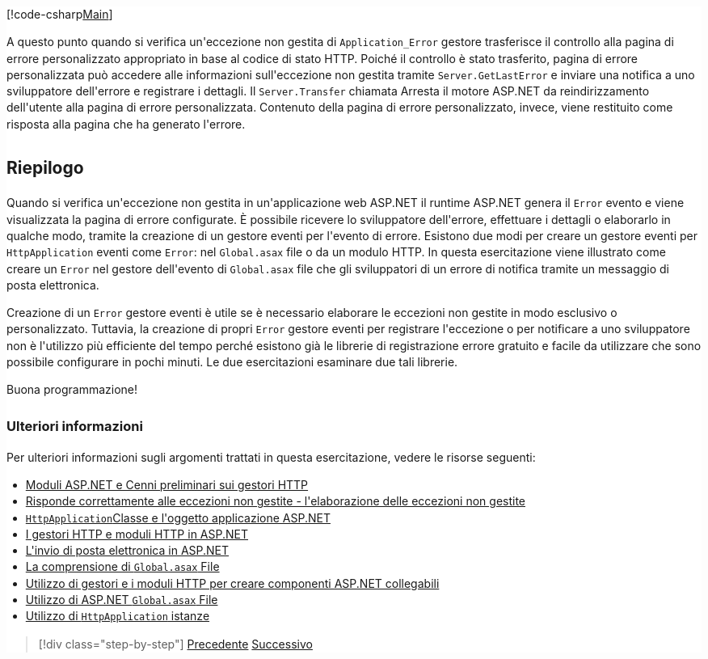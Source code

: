 [!code-csharp[Main](processing-unhandled-exceptions-cs/samples/sample5.cs)]

A questo punto quando si verifica un'eccezione non gestita di `Application_Error` gestore trasferisce il controllo alla pagina di errore personalizzato appropriato in base al codice di stato HTTP. Poiché il controllo è stato trasferito, pagina di errore personalizzata può accedere alle informazioni sull'eccezione non gestita tramite `Server.GetLastError` e inviare una notifica a uno sviluppatore dell'errore e registrare i dettagli. Il `Server.Transfer` chiamata Arresta il motore ASP.NET da reindirizzamento dell'utente alla pagina di errore personalizzata. Contenuto della pagina di errore personalizzato, invece, viene restituito come risposta alla pagina che ha generato l'errore.

## <a name="summary"></a>Riepilogo

Quando si verifica un'eccezione non gestita in un'applicazione web ASP.NET il runtime ASP.NET genera il `Error` evento e viene visualizzata la pagina di errore configurate. È possibile ricevere lo sviluppatore dell'errore, effettuare i dettagli o elaborarlo in qualche modo, tramite la creazione di un gestore eventi per l'evento di errore. Esistono due modi per creare un gestore eventi per `HttpApplication` eventi come `Error`: nel `Global.asax` file o da un modulo HTTP. In questa esercitazione viene illustrato come creare un `Error` nel gestore dell'evento di `Global.asax` file che gli sviluppatori di un errore di notifica tramite un messaggio di posta elettronica.

Creazione di un `Error` gestore eventi è utile se è necessario elaborare le eccezioni non gestite in modo esclusivo o personalizzato. Tuttavia, la creazione di propri `Error` gestore eventi per registrare l'eccezione o per notificare a uno sviluppatore non è l'utilizzo più efficiente del tempo perché esistono già le librerie di registrazione errore gratuito e facile da utilizzare che sono possibile configurare in pochi minuti. Le due esercitazioni esaminare due tali librerie.

Buona programmazione!

### <a name="further-reading"></a>Ulteriori informazioni

Per ulteriori informazioni sugli argomenti trattati in questa esercitazione, vedere le risorse seguenti:

- [Moduli ASP.NET e Cenni preliminari sui gestori HTTP](https://support.microsoft.com/kb/307985)
- [Risponde correttamente alle eccezioni non gestite - l'elaborazione delle eccezioni non gestite](http://aspnet.4guysfromrolla.com/articles/091306-1.aspx)
- [`HttpApplication`Classe e l'oggetto applicazione ASP.NET](http://www.eggheadcafe.com/articles/20030211.asp)
- [I gestori HTTP e moduli HTTP in ASP.NET](http://www.15seconds.com/Issue/020417.htm)
- [L'invio di posta elettronica in ASP.NET](http://aspnet.4guysfromrolla.com/articles/072606-1.aspx)
- [La comprensione di `Global.asax` File](http://aspalliance.com/1114_Understanding_the_Globalasax_file.all)
- [Utilizzo di gestori e i moduli HTTP per creare componenti ASP.NET collegabili](https://msdn.microsoft.com/library/aa479332.aspx)
- [Utilizzo di ASP.NET `Global.asax` File](http://articles.techrepublic.com.com/5100-10878_11-5771721.html)
- [Utilizzo di `HttpApplication` istanze](https://msdn.microsoft.com/library/a0xez8f2.aspx)

>[!div class="step-by-step"]
[Precedente](displaying-a-custom-error-page-cs.md)
[Successivo](logging-error-details-with-asp-net-health-monitoring-cs.md)

